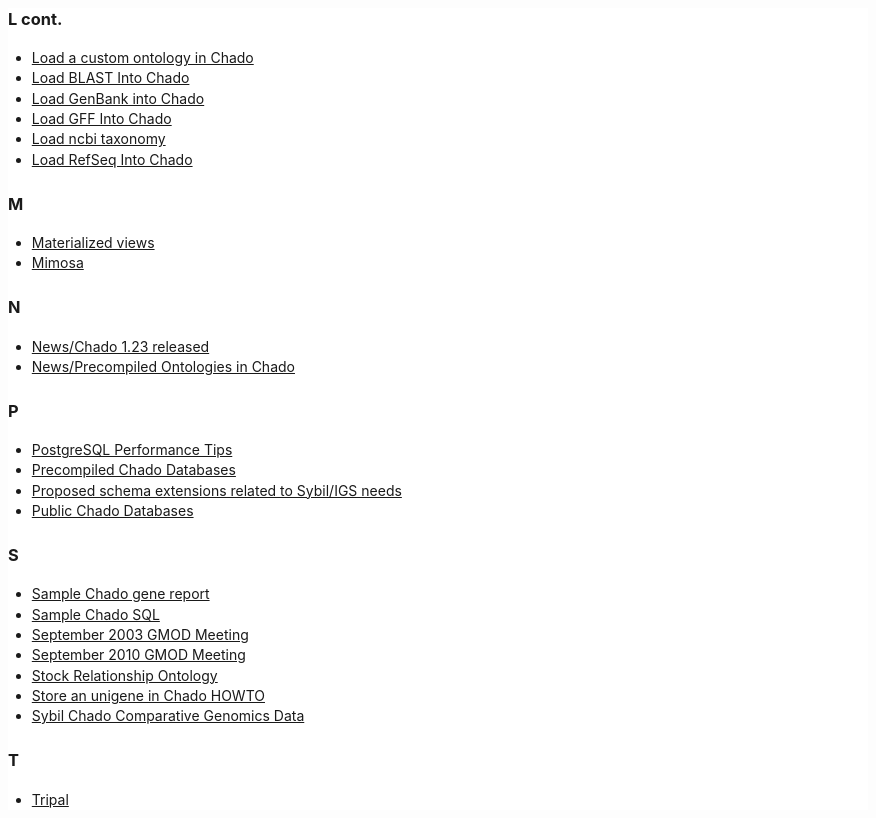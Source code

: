 <td style="width: 33.3%"><h3 id="l-cont.">L cont.</h3>
<ul>
<li><a href="Load_a_custom_ontology_in_Chado"
title="Load a custom ontology in Chado">Load a custom ontology in
Chado</a></li>
<li><a href="Load_BLAST_Into_Chado" title="Load BLAST Into Chado">Load
BLAST Into Chado</a></li>
<li><a href="Load_GenBank_into_Chado"
title="Load GenBank into Chado">Load GenBank into Chado</a></li>
<li><a href="Load_GFF_Into_Chado" title="Load GFF Into Chado">Load GFF
Into Chado</a></li>
<li><a href="Load_ncbi_taxonomy" title="Load ncbi taxonomy">Load ncbi
taxonomy</a></li>
<li><a href="Load_RefSeq_Into_Chado" title="Load RefSeq Into Chado">Load
RefSeq Into Chado</a></li>
</ul>
<h3 id="m">M</h3>
<ul>
<li><a href="Materialized_views" title="Materialized views">Materialized
views</a></li>
<li><a href="Mimosa" title="Mimosa">Mimosa</a></li>
</ul>
<h3 id="n">N</h3>
<ul>
<li><a href="News/Chado_1.23_released"
title="News/Chado 1.23 released">News/Chado 1.23 released</a></li>
<li><a href="News/Precompiled_Ontologies_in_Chado"
title="News/Precompiled Ontologies in Chado">News/Precompiled Ontologies
in Chado</a></li>
</ul>
<h3 id="p">P</h3>
<ul>
<li><a href="PostgreSQL_Performance_Tips"
title="PostgreSQL Performance Tips">PostgreSQL Performance Tips</a></li>
<li><a href="Precompiled_Chado_Databases"
title="Precompiled Chado Databases">Precompiled Chado Databases</a></li>
<li><a href="Proposed_schema_extensions_related_to_Sybil/IGS_needs"
title="Proposed schema extensions related to Sybil/IGS needs">Proposed
schema extensions related to Sybil/IGS needs</a></li>
<li><a href="Public_Chado_Databases"
title="Public Chado Databases">Public Chado Databases</a></li>
</ul>
<h3 id="s">S</h3>
<ul>
<li><a href="Sample_Chado_gene_report"
title="Sample Chado gene report">Sample Chado gene report</a></li>
<li><a href="Sample_Chado_SQL" title="Sample Chado SQL">Sample Chado
SQL</a></li>
<li><a href="September_2003_GMOD_Meeting"
title="September 2003 GMOD Meeting">September 2003 GMOD Meeting</a></li>
<li><a href="September_2010_GMOD_Meeting"
title="September 2010 GMOD Meeting">September 2010 GMOD Meeting</a></li>
<li><a href="Stock_Relationship_Ontology"
title="Stock Relationship Ontology">Stock Relationship Ontology</a></li>
<li><a href="Store_an_unigene_in_Chado_HOWTO"
title="Store an unigene in Chado HOWTO">Store an unigene in Chado
HOWTO</a></li>
<li><a href="Sybil_Chado_Comparative_Genomics_Data"
title="Sybil Chado Comparative Genomics Data">Sybil Chado Comparative
Genomics Data</a></li>
</ul>
<h3 id="t">T</h3>
<ul>
<li><a href="Tripal.1" title="Tripal">Tripal</a></li>